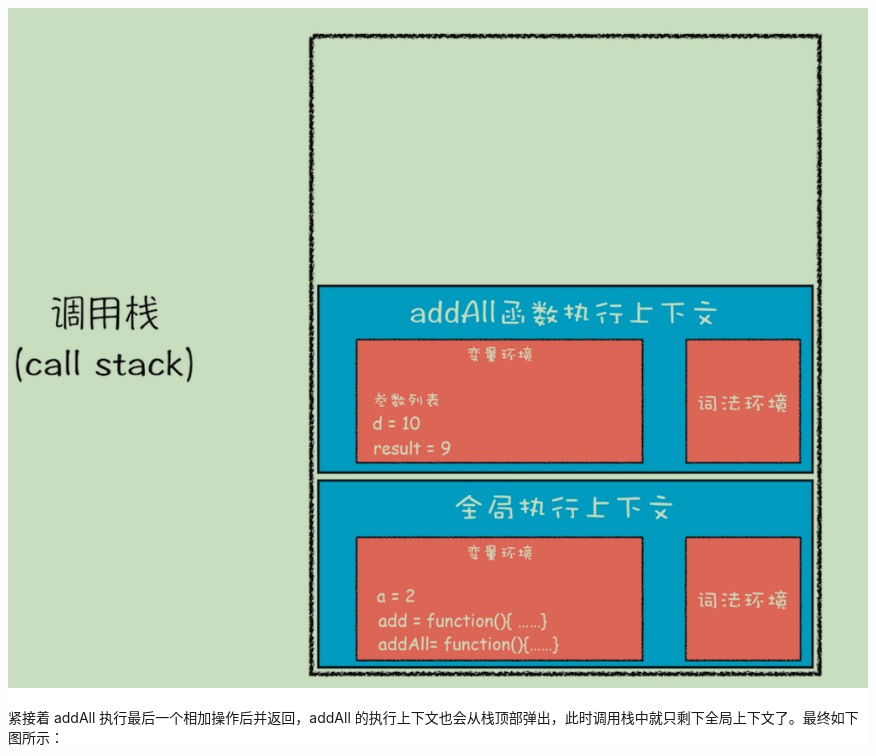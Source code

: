 ![image-20210719153501404](assets/变量提升的本质/image-20210719153501404.png)

紧接着 addAll 执行最后一个相加操作后并返回，addAll 的执行上下文也会从栈顶部弹出，此时调用栈中就只剩下全局上下文了。最终如下图所示：
